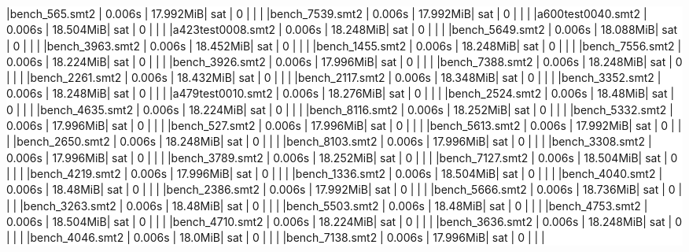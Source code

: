 |bench_565.smt2                                               |    0.006s | 17.992MiB| sat | 0 |  |  |
|bench_7539.smt2                                              |    0.006s | 17.992MiB| sat | 0 |  |  |
|a600test0040.smt2                                            |    0.006s | 18.504MiB| sat | 0 |  |  |
|a423test0008.smt2                                            |    0.006s | 18.248MiB| sat | 0 |  |  |
|bench_5649.smt2                                              |    0.006s | 18.088MiB| sat | 0 |  |  |
|bench_3963.smt2                                              |    0.006s | 18.452MiB| sat | 0 |  |  |
|bench_1455.smt2                                              |    0.006s | 18.248MiB| sat | 0 |  |  |
|bench_7556.smt2                                              |    0.006s | 18.224MiB| sat | 0 |  |  |
|bench_3926.smt2                                              |    0.006s | 17.996MiB| sat | 0 |  |  |
|bench_7388.smt2                                              |    0.006s | 18.248MiB| sat | 0 |  |  |
|bench_2261.smt2                                              |    0.006s | 18.432MiB| sat | 0 |  |  |
|bench_2117.smt2                                              |    0.006s | 18.348MiB| sat | 0 |  |  |
|bench_3352.smt2                                              |    0.006s | 18.248MiB| sat | 0 |  |  |
|a479test0010.smt2                                            |    0.006s | 18.276MiB| sat | 0 |  |  |
|bench_2524.smt2                                              |    0.006s | 18.48MiB| sat | 0 |  |  |
|bench_4635.smt2                                              |    0.006s | 18.224MiB| sat | 0 |  |  |
|bench_8116.smt2                                              |    0.006s | 18.252MiB| sat | 0 |  |  |
|bench_5332.smt2                                              |    0.006s | 17.996MiB| sat | 0 |  |  |
|bench_527.smt2                                               |    0.006s | 17.996MiB| sat | 0 |  |  |
|bench_5613.smt2                                              |    0.006s | 17.992MiB| sat | 0 |  |  |
|bench_2650.smt2                                              |    0.006s | 18.248MiB| sat | 0 |  |  |
|bench_8103.smt2                                              |    0.006s | 17.996MiB| sat | 0 |  |  |
|bench_3308.smt2                                              |    0.006s | 17.996MiB| sat | 0 |  |  |
|bench_3789.smt2                                              |    0.006s | 18.252MiB| sat | 0 |  |  |
|bench_7127.smt2                                              |    0.006s | 18.504MiB| sat | 0 |  |  |
|bench_4219.smt2                                              |    0.006s | 17.996MiB| sat | 0 |  |  |
|bench_1336.smt2                                              |    0.006s | 18.504MiB| sat | 0 |  |  |
|bench_4040.smt2                                              |    0.006s | 18.48MiB| sat | 0 |  |  |
|bench_2386.smt2                                              |    0.006s | 17.992MiB| sat | 0 |  |  |
|bench_5666.smt2                                              |    0.006s | 18.736MiB| sat | 0 |  |  |
|bench_3263.smt2                                              |    0.006s | 18.48MiB| sat | 0 |  |  |
|bench_5503.smt2                                              |    0.006s | 18.48MiB| sat | 0 |  |  |
|bench_4753.smt2                                              |    0.006s | 18.504MiB| sat | 0 |  |  |
|bench_4710.smt2                                              |    0.006s | 18.224MiB| sat | 0 |  |  |
|bench_3636.smt2                                              |    0.006s | 18.248MiB| sat | 0 |  |  |
|bench_4046.smt2                                              |    0.006s | 18.0MiB| sat | 0 |  |  |
|bench_7138.smt2                                              |    0.006s | 17.996MiB| sat | 0 |  |  |